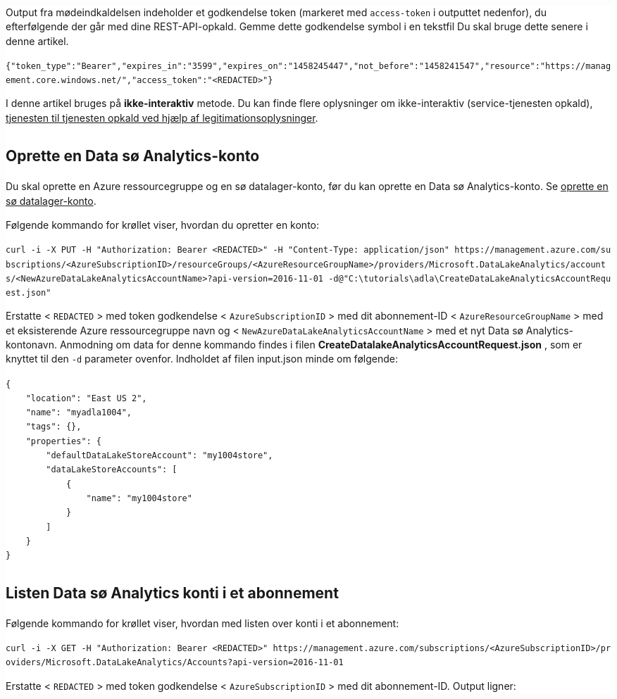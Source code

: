 Output fra mødeindkaldelsen indeholder et godkendelse token (markeret med `access-token` i outputtet nedenfor), du efterfølgende der går med dine REST-API-opkald. Gemme dette godkendelse symbol i en tekstfil Du skal bruge dette senere i denne artikel.

    {"token_type":"Bearer","expires_in":"3599","expires_on":"1458245447","not_before":"1458241547","resource":"https://management.core.windows.net/","access_token":"<REDACTED>"}

I denne artikel bruges på **ikke-interaktiv** metode. Du kan finde flere oplysninger om ikke-interaktiv (service-tjenesten opkald), [tjenesten til tjenesten opkald ved hjælp af legitimationsoplysninger](https://msdn.microsoft.com/library/azure/dn645543.aspx).
## <a name="create-a-data-lake-analytics-account"></a>Oprette en Data sø Analytics-konto

Du skal oprette en Azure ressourcegruppe og en sø datalager-konto, før du kan oprette en Data sø Analytics-konto.  Se [oprette en sø datalager-konto](../data-lake-store/data-lake-store-get-started-rest-api.md#create-a-data-lake-store-account).

Følgende kommando for krøllet viser, hvordan du opretter en konto:

    curl -i -X PUT -H "Authorization: Bearer <REDACTED>" -H "Content-Type: application/json" https://management.azure.com/subscriptions/<AzureSubscriptionID>/resourceGroups/<AzureResourceGroupName>/providers/Microsoft.DataLakeAnalytics/accounts/<NewAzureDataLakeAnalyticsAccountName>?api-version=2016-11-01 -d@"C:\tutorials\adla\CreateDataLakeAnalyticsAccountRequest.json"

Erstatte \< `REDACTED` \> med token godkendelse \< `AzureSubscriptionID` \> med dit abonnement-ID \< `AzureResourceGroupName` \> med et eksisterende Azure ressourcegruppe navn og \< `NewAzureDataLakeAnalyticsAccountName` \> med et nyt Data sø Analytics-kontonavn. Anmodning om data for denne kommando findes i filen **CreateDatalakeAnalyticsAccountRequest.json** , som er knyttet til den `-d` parameter ovenfor. Indholdet af filen input.json minde om følgende:

    {  
        "location": "East US 2",  
        "name": "myadla1004",  
        "tags": {},  
        "properties": {  
            "defaultDataLakeStoreAccount": "my1004store",  
            "dataLakeStoreAccounts": [  
                {  
                    "name": "my1004store"  
                }     
            ]
        }  
    }  


## <a name="list-data-lake-analytics-accounts-in-a-subscription"></a>Listen Data sø Analytics konti i et abonnement

Følgende kommando for krøllet viser, hvordan med listen over konti i et abonnement:

    curl -i -X GET -H "Authorization: Bearer <REDACTED>" https://management.azure.com/subscriptions/<AzureSubscriptionID>/providers/Microsoft.DataLakeAnalytics/Accounts?api-version=2016-11-01

Erstatte \< `REDACTED` \> med token godkendelse \< `AzureSubscriptionID` \> med dit abonnement-ID. Output ligner:
